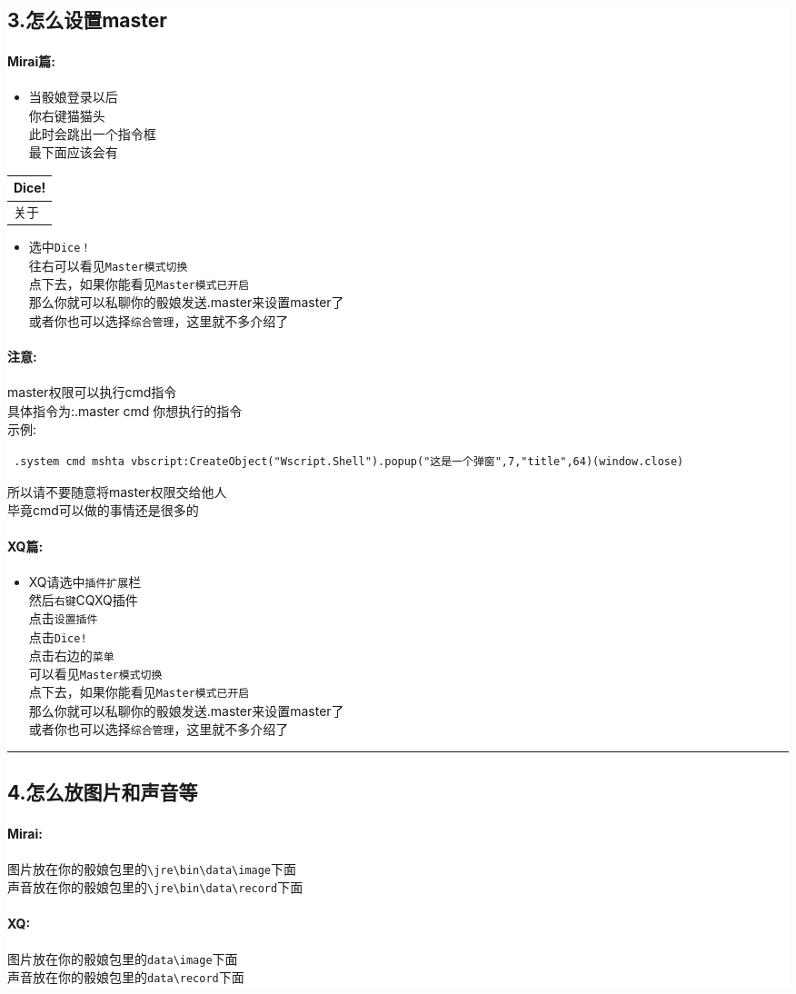## 3.**怎么设置master**

#### Mirai篇:
* 当骰娘登录以后  
你右键猫猫头  
此时会跳出一个指令框  
最下面应该会有  

|Dice!
|----
|关于
* 选中`Dice！`  
往右可以看见`Master模式切换`  
点下去，如果你能看见`Master模式已开启`  
那么你就可以私聊你的骰娘发送.master来设置master了  
或者你也可以选择`综合管理`，这里就不多介绍了  


#### 注意:
master权限可以执行cmd指令    
具体指令为:.master cmd 你想执行的指令    
示例:
```
 .system cmd mshta vbscript:CreateObject("Wscript.Shell").popup("这是一个弹窗",7,"title",64)(window.close)
```
所以请不要随意将master权限交给他人    
毕竟cmd可以做的事情还是很多的

#### XQ篇:
  * XQ请选中`插件扩展`栏  
  然后`右键`CQXQ插件  
  点击`设置插件`  
  点击`Dice!`  
  点击右边的`菜单`  
  可以看见`Master模式切换`  
  点下去，如果你能看见`Master模式已开启`  
  那么你就可以私聊你的骰娘发送.master来设置master了  
  或者你也可以选择`综合管理`，这里就不多介绍了  

------

## 4.**怎么放图片和声音等**
#### Mirai:  
图片放在你的骰娘包里的`\jre\bin\data\image`下面  
声音放在你的骰娘包里的`\jre\bin\data\record`下面  
#### XQ:  
图片放在你的骰娘包里的`data\image`下面  
声音放在你的骰娘包里的`data\record`下面  
